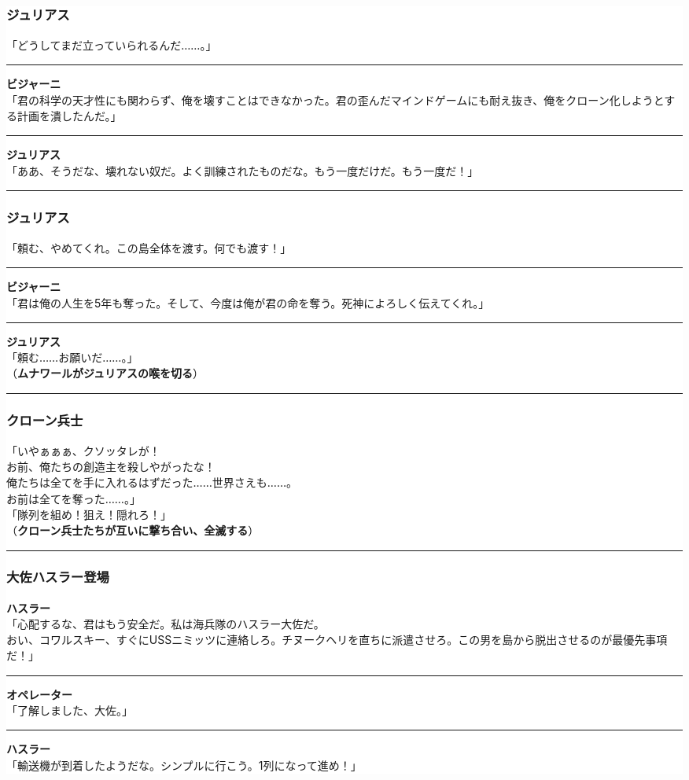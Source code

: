 
### **ジュリアス**  
「どうしてまだ立っていられるんだ……。」  

---

**ビジャーニ**  
「君の科学の天才性にも関わらず、俺を壊すことはできなかった。君の歪んだマインドゲームにも耐え抜き、俺をクローン化しようとする計画を潰したんだ。」  

---

**ジュリアス**  
「ああ、そうだな、壊れない奴だ。よく訓練されたものだな。もう一度だけだ。もう一度だ！」  

---

### **ジュリアス**  
「頼む、やめてくれ。この島全体を渡す。何でも渡す！」  

---

**ビジャーニ**  
「君は俺の人生を5年も奪った。そして、今度は俺が君の命を奪う。死神によろしく伝えてくれ。」  

---

**ジュリアス**  
「頼む……お願いだ……。」  
（**ムナワールがジュリアスの喉を切る**）

---

### **クローン兵士**  
「いやぁぁぁ、クソッタレが！  
お前、俺たちの創造主を殺しやがったな！  
俺たちは全てを手に入れるはずだった……世界さえも……。  
お前は全てを奪った……。」  
「隊列を組め！狙え！隠れろ！」  
（**クローン兵士たちが互いに撃ち合い、全滅する**）

---

### **大佐ハスラー登場**  
**ハスラー**  
「心配するな、君はもう安全だ。私は海兵隊のハスラー大佐だ。  
おい、コワルスキー、すぐにUSSニミッツに連絡しろ。チヌークヘリを直ちに派遣させろ。この男を島から脱出させるのが最優先事項だ！」  

---

**オペレーター**  
「了解しました、大佐。」  

---

**ハスラー**  
「輸送機が到着したようだな。シンプルに行こう。1列になって進め！」  
